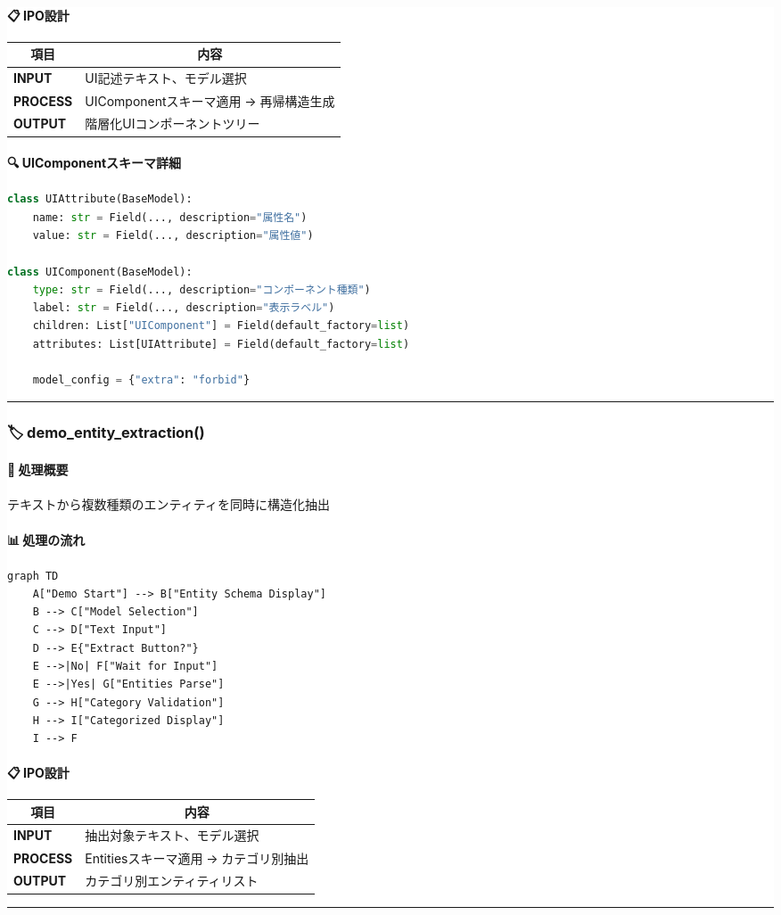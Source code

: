 #### 📋 IPO設計

| 項目 | 内容 |
|------|------|
| **INPUT** | UI記述テキスト、モデル選択 |
| **PROCESS** | UIComponentスキーマ適用 → 再帰構造生成 |
| **OUTPUT** | 階層化UIコンポーネントツリー |

#### 🔍 UIComponentスキーマ詳細
```python
class UIAttribute(BaseModel):
    name: str = Field(..., description="属性名")
    value: str = Field(..., description="属性値")

class UIComponent(BaseModel):
    type: str = Field(..., description="コンポーネント種類")
    label: str = Field(..., description="表示ラベル")
    children: List["UIComponent"] = Field(default_factory=list)
    attributes: List[UIAttribute] = Field(default_factory=list)
    
    model_config = {"extra": "forbid"}
```

---

### 🏷️ demo_entity_extraction()

#### 🎯 処理概要
テキストから複数種類のエンティティを同時に構造化抽出

#### 📊 処理の流れ
```mermaid
graph TD
    A["Demo Start"] --> B["Entity Schema Display"]
    B --> C["Model Selection"]
    C --> D["Text Input"]
    D --> E{"Extract Button?"}
    E -->|No| F["Wait for Input"]
    E -->|Yes| G["Entities Parse"]
    G --> H["Category Validation"]
    H --> I["Categorized Display"]
    I --> F
```

#### 📋 IPO設計

| 項目 | 内容 |
|------|------|
| **INPUT** | 抽出対象テキスト、モデル選択 |
| **PROCESS** | Entitiesスキーマ適用 → カテゴリ別抽出 |
| **OUTPUT** | カテゴリ別エンティティリスト |

---